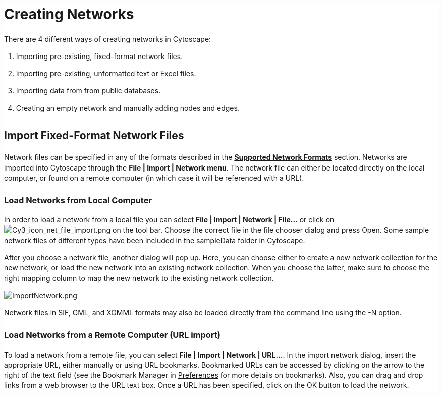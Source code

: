 <a id="creating_networks"> </a>
# Creating Networks

There are 4 different ways of creating networks in Cytoscape:

1.  Importing pre-existing, fixed-format network files.

2.  Importing pre-existing, unformatted text or Excel files.

3.  Importing data from from public databases.

4.  Creating an empty network and manually adding nodes and edges.

<a id="import_fixed_format_network_files"> </a>
## Import Fixed-Format Network Files

Network files can be specified in any of the formats described in the
**[Supported Network
Formats](http://cytoscape-working-copy.readthedocs.org/en/latest/Chapter_8_Supported_Network_File_Formats.html#supported-network-file-formats)**
section. Networks are imported into Cytoscape through the **File |
Import | Network menu**. The network file can either be located directly
on the local computer, or found on a remote computer (in which case it
will be referenced with a URL).

<a id="load_networks_from_local_computer"> </a>
### Load Networks from Local Computer

In order to load a network from a local file you can select **File |
Import | Network | File...** or click on
![Cy3\_icon\_net\_file\_import.png](_static/images/Creating_Networks/Cy3_icon_net_file_import.png)
on the tool bar. Choose the correct file in the file chooser dialog and
press Open. Some sample network files of different types have been
included in the sampleData folder in Cytoscape.

After you choose a network file, another dialog will pop up. Here, you
can choose either to create a new network collection for the new
network, or load the new network into an existing network collection.
When you choose the latter, make sure to choose the right mapping column
to map the new network to the existing network collection. 

![ImportNetwork.png](_static/images/Creating_Networks/ImportNetwork.png)

Network files in SIF, GML, and XGMML formats may also be loaded directly
from the command line using the -N option.

<a id="load_networks_from_a_remote_computer_url_import"> </a>
### Load Networks from a Remote Computer (URL import)

To load a network from a remote file, you can select **File | Import |
Network | URL...**. In the import network dialog, insert the appropriate
URL, either manually or using URL bookmarks. Bookmarked URLs can be
accessed by clicking on the arrow to the right of the text field (see
the Bookmark Manager in
[Preferences](http://cytoscape-working-copy.readthedocs.org/en/latest/Chapter_19_Cytoscape_Preferences.html#cytoscape-preferences)
for more details on bookmarks). Also, you can drag and drop links from a
web browser to the URL text box. Once a URL has been specified, click on
the OK button to load the network.
